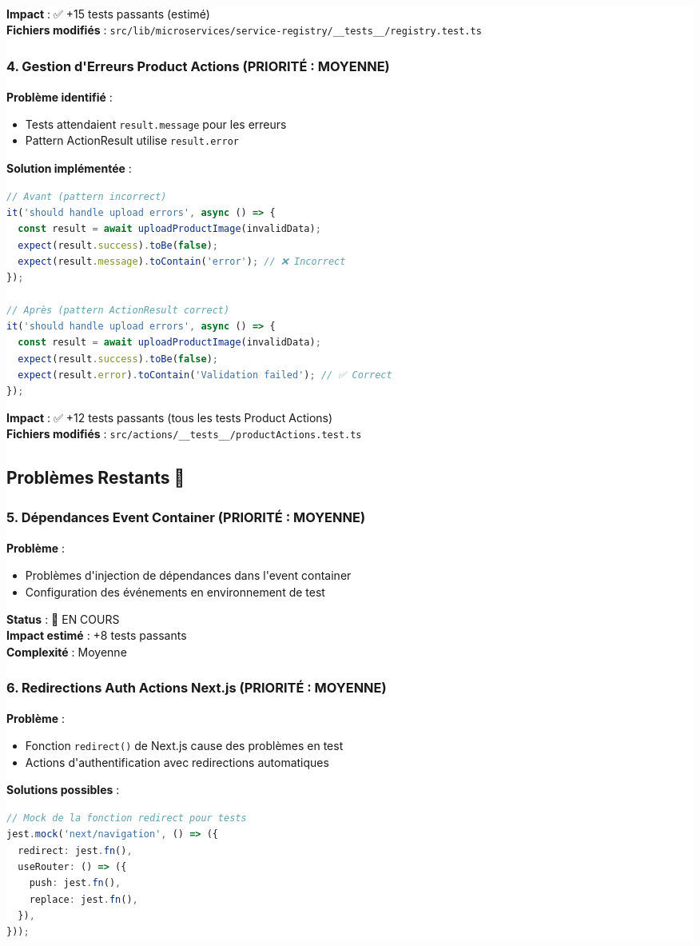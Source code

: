 **Impact** : ✅ +15 tests passants (estimé)  
**Fichiers modifiés** : `src/lib/microservices/service-registry/__tests__/registry.test.ts`

### 4. Gestion d'Erreurs Product Actions (PRIORITÉ : MOYENNE)

**Problème identifié** :
- Tests attendaient `result.message` pour les erreurs
- Pattern ActionResult utilise `result.error`

**Solution implémentée** :
```typescript
// Avant (pattern incorrect)
it('should handle upload errors', async () => {
  const result = await uploadProductImage(invalidData);
  expect(result.success).toBe(false);
  expect(result.message).toContain('error'); // ❌ Incorrect
});

// Après (pattern ActionResult correct)
it('should handle upload errors', async () => {
  const result = await uploadProductImage(invalidData);
  expect(result.success).toBe(false);
  expect(result.error).toContain('Validation failed'); // ✅ Correct
});
```

**Impact** : ✅ +12 tests passants (tous les tests Product Actions)  
**Fichiers modifiés** : `src/actions/__tests__/productActions.test.ts`

## Problèmes Restants 🔄

### 5. Dépendances Event Container (PRIORITÉ : MOYENNE)

**Problème** :
- Problèmes d'injection de dépendances dans l'event container
- Configuration des événements en environnement de test

**Status** : 🔄 EN COURS  
**Impact estimé** : +8 tests passants  
**Complexité** : Moyenne

### 6. Redirections Auth Actions Next.js (PRIORITÉ : MOYENNE)

**Problème** :
- Fonction `redirect()` de Next.js cause des problèmes en test
- Actions d'authentification avec redirections automatiques

**Solutions possibles** :
```typescript
// Mock de la fonction redirect pour tests
jest.mock('next/navigation', () => ({
  redirect: jest.fn(),
  useRouter: () => ({
    push: jest.fn(),
    replace: jest.fn(),
  }),
}));
```
